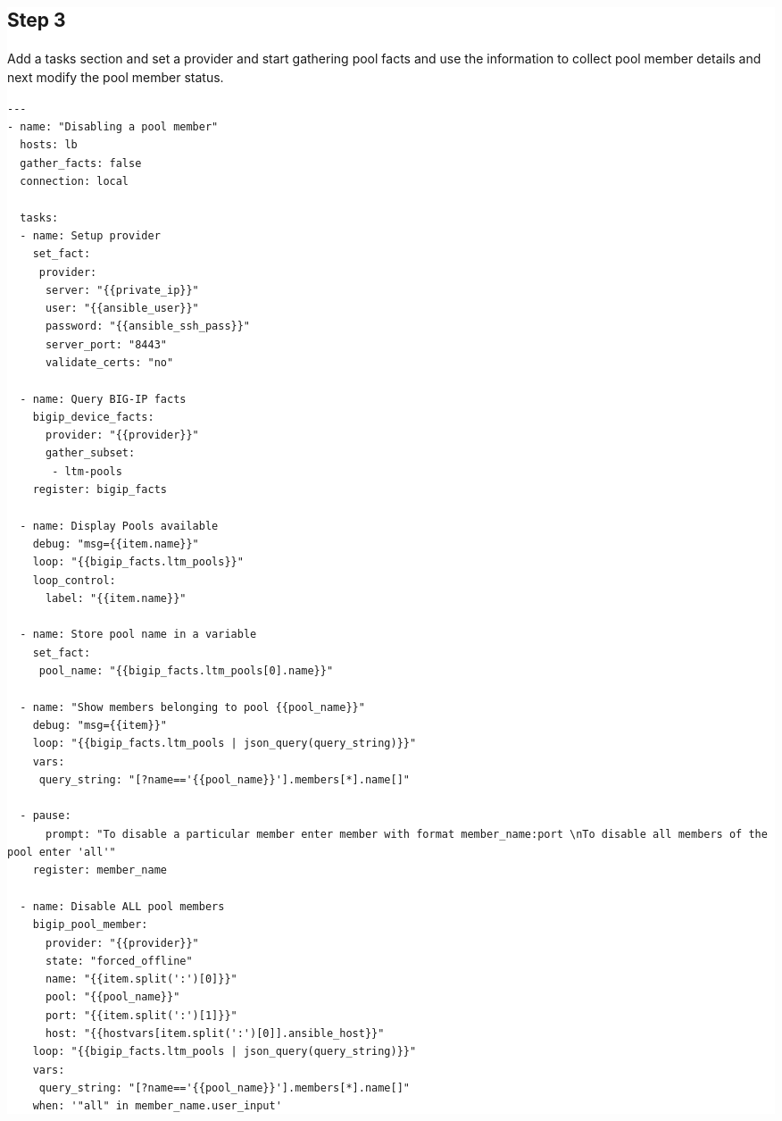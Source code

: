 
## Step 3

Add a tasks section and set a provider and start gathering pool facts and use the information to collect pool member details and next modify the pool member status.


```
---
- name: "Disabling a pool member"
  hosts: lb
  gather_facts: false
  connection: local

  tasks:
  - name: Setup provider
    set_fact:
     provider:
      server: "{{private_ip}}"
      user: "{{ansible_user}}"
      password: "{{ansible_ssh_pass}}"
      server_port: "8443"
      validate_certs: "no"

  - name: Query BIG-IP facts
    bigip_device_facts:
      provider: "{{provider}}"
      gather_subset:
       - ltm-pools
    register: bigip_facts

  - name: Display Pools available
    debug: "msg={{item.name}}"
    loop: "{{bigip_facts.ltm_pools}}"
    loop_control:
      label: "{{item.name}}"

  - name: Store pool name in a variable
    set_fact:
     pool_name: "{{bigip_facts.ltm_pools[0].name}}"

  - name: "Show members belonging to pool {{pool_name}}"
    debug: "msg={{item}}"
    loop: "{{bigip_facts.ltm_pools | json_query(query_string)}}"
    vars:
     query_string: "[?name=='{{pool_name}}'].members[*].name[]"

  - pause:
      prompt: "To disable a particular member enter member with format member_name:port \nTo disable all members of the pool enter 'all'"
    register: member_name

  - name: Disable ALL pool members
    bigip_pool_member:
      provider: "{{provider}}"
      state: "forced_offline"
      name: "{{item.split(':')[0]}}"
      pool: "{{pool_name}}"
      port: "{{item.split(':')[1]}}"
      host: "{{hostvars[item.split(':')[0]].ansible_host}}"
    loop: "{{bigip_facts.ltm_pools | json_query(query_string)}}"
    vars:
     query_string: "[?name=='{{pool_name}}'].members[*].name[]"
    when: '"all" in member_name.user_input'
```